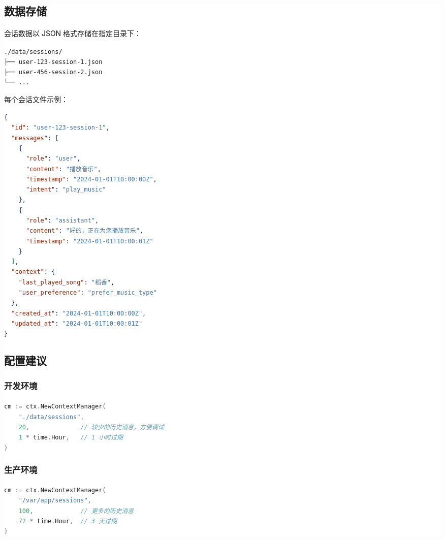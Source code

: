 ## 数据存储

会话数据以 JSON 格式存储在指定目录下：

```
./data/sessions/
├── user-123-session-1.json
├── user-456-session-2.json
└── ...
```

每个会话文件示例：

```json
{
  "id": "user-123-session-1",
  "messages": [
    {
      "role": "user",
      "content": "播放音乐",
      "timestamp": "2024-01-01T10:00:00Z",
      "intent": "play_music"
    },
    {
      "role": "assistant",
      "content": "好的，正在为您播放音乐",
      "timestamp": "2024-01-01T10:00:01Z"
    }
  ],
  "context": {
    "last_played_song": "稻香",
    "user_preference": "prefer_music_type"
  },
  "created_at": "2024-01-01T10:00:00Z",
  "updated_at": "2024-01-01T10:00:01Z"
}
```

## 配置建议

### 开发环境

```go
cm := ctx.NewContextManager(
    "./data/sessions",
    20,              // 较少的历史消息，方便调试
    1 * time.Hour,   // 1 小时过期
)
```

### 生产环境

```go
cm := ctx.NewContextManager(
    "/var/app/sessions",
    100,             // 更多的历史消息
    72 * time.Hour,  // 3 天过期
)
```
